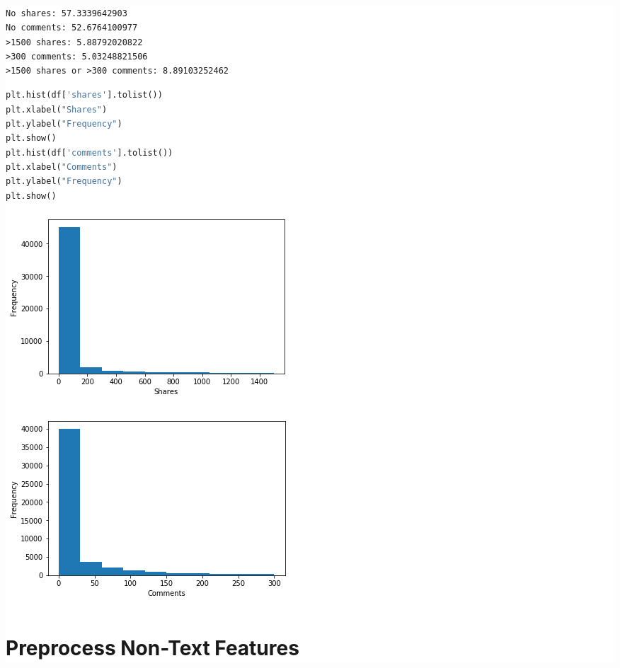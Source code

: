     No shares: 57.3339642903
    No comments: 52.6764100977
    >1500 shares: 5.88792020822
    >300 comments: 5.03248821506
    >1500 shares or >300 comments: 8.89103252462



```python
plt.hist(df['shares'].tolist())
plt.xlabel("Shares")
plt.ylabel("Frequency")
plt.show()
plt.hist(df['comments'].tolist())
plt.xlabel("Comments")
plt.ylabel("Frequency")
plt.show()
```


![png](output_5_0.png)



![png](output_5_1.png)


# Preprocess Non-Text Features

